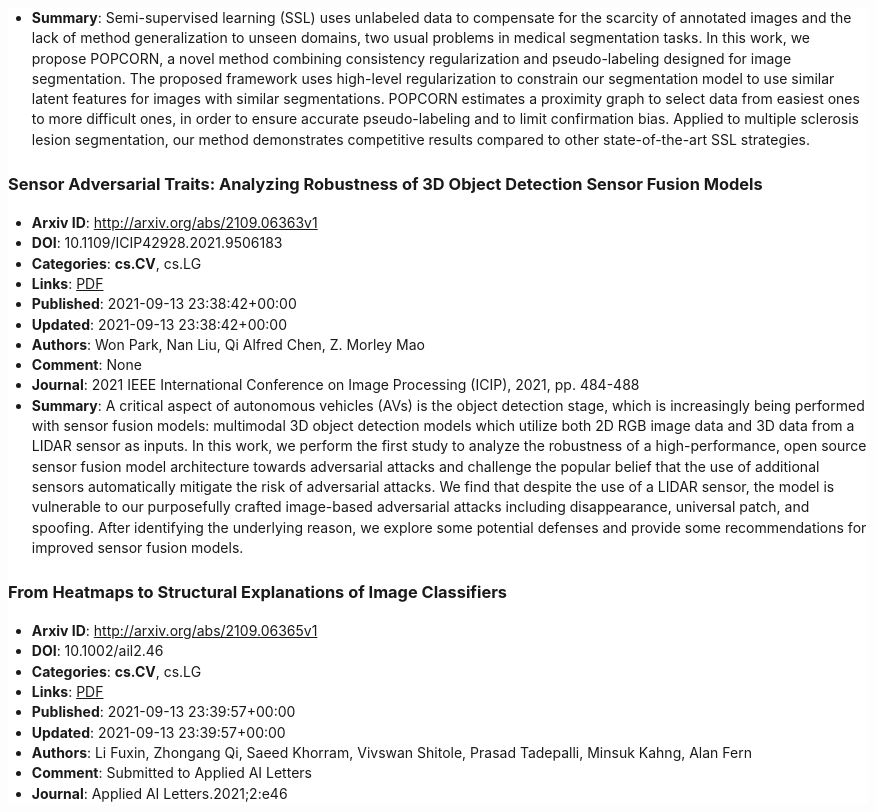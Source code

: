 - **Summary**: Semi-supervised learning (SSL) uses unlabeled data to compensate for the scarcity of annotated images and the lack of method generalization to unseen domains, two usual problems in medical segmentation tasks. In this work, we propose POPCORN, a novel method combining consistency regularization and pseudo-labeling designed for image segmentation. The proposed framework uses high-level regularization to constrain our segmentation model to use similar latent features for images with similar segmentations. POPCORN estimates a proximity graph to select data from easiest ones to more difficult ones, in order to ensure accurate pseudo-labeling and to limit confirmation bias. Applied to multiple sclerosis lesion segmentation, our method demonstrates competitive results compared to other state-of-the-art SSL strategies.



### Sensor Adversarial Traits: Analyzing Robustness of 3D Object Detection Sensor Fusion Models
- **Arxiv ID**: http://arxiv.org/abs/2109.06363v1
- **DOI**: 10.1109/ICIP42928.2021.9506183
- **Categories**: **cs.CV**, cs.LG
- **Links**: [PDF](http://arxiv.org/pdf/2109.06363v1)
- **Published**: 2021-09-13 23:38:42+00:00
- **Updated**: 2021-09-13 23:38:42+00:00
- **Authors**: Won Park, Nan Liu, Qi Alfred Chen, Z. Morley Mao
- **Comment**: None
- **Journal**: 2021 IEEE International Conference on Image Processing (ICIP),
  2021, pp. 484-488
- **Summary**: A critical aspect of autonomous vehicles (AVs) is the object detection stage, which is increasingly being performed with sensor fusion models: multimodal 3D object detection models which utilize both 2D RGB image data and 3D data from a LIDAR sensor as inputs. In this work, we perform the first study to analyze the robustness of a high-performance, open source sensor fusion model architecture towards adversarial attacks and challenge the popular belief that the use of additional sensors automatically mitigate the risk of adversarial attacks. We find that despite the use of a LIDAR sensor, the model is vulnerable to our purposefully crafted image-based adversarial attacks including disappearance, universal patch, and spoofing. After identifying the underlying reason, we explore some potential defenses and provide some recommendations for improved sensor fusion models.



### From Heatmaps to Structural Explanations of Image Classifiers
- **Arxiv ID**: http://arxiv.org/abs/2109.06365v1
- **DOI**: 10.1002/ail2.46
- **Categories**: **cs.CV**, cs.LG
- **Links**: [PDF](http://arxiv.org/pdf/2109.06365v1)
- **Published**: 2021-09-13 23:39:57+00:00
- **Updated**: 2021-09-13 23:39:57+00:00
- **Authors**: Li Fuxin, Zhongang Qi, Saeed Khorram, Vivswan Shitole, Prasad Tadepalli, Minsuk Kahng, Alan Fern
- **Comment**: Submitted to Applied AI Letters
- **Journal**: Applied AI Letters.2021;2:e46